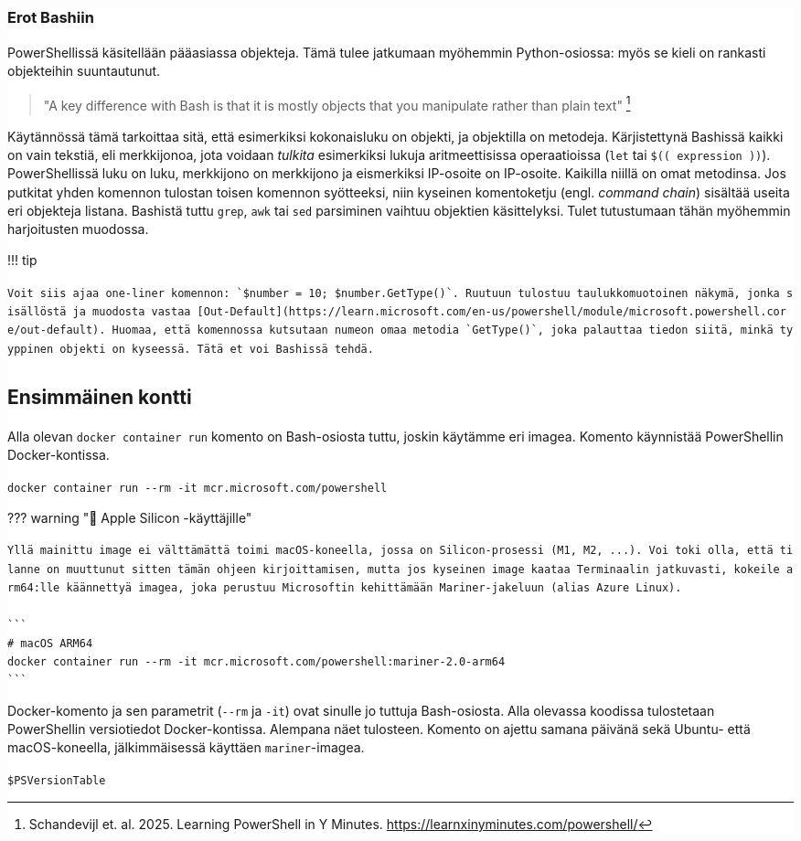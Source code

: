 ### Erot Bashiin

PowerShellissä käsitellään pääasiassa objekteja. Tämä tulee jatkumaan myöhemmin Python-osiossa: myös se kieli on rankasti objekteihin suuntautunut.

> "A key difference with Bash is that it is mostly objects that you manipulate rather than plain text" [^learn_pwsh_in_y_minutes]

[^learn_pwsh_in_y_minutes]: Schandevijl et. al. 2025. Learning PowerShell in Y Minutes. https://learnxinyminutes.com/powershell/

Käytännössä tämä tarkoittaa sitä, että esimerkiksi kokonaisluku on objekti, ja objektilla on metodeja. Kärjistettynä Bashissä kaikki on vain tekstiä, eli merkkijonoa, jota voidaan *tulkita* esimerkiksi lukuja aritmeettisissa operaatioissa (`let` tai ``$(( expression ))``). PowerShellissä luku on luku, merkkijono on merkkijono ja eismerkiksi IP-osoite on IP-osoite. Kaikilla niillä on omat metodinsa. Jos putkitat yhden komennon tulostan toisen komennon syötteeksi, niin kyseinen komentoketju (engl. *command chain*) sisältää useita eri objekteja listana. Bashistä tuttu `grep`, `awk` tai `sed` parsiminen vaihtuu objektien käsittelyksi. Tulet tutustumaan tähän myöhemmin harjoitusten muodossa.

!!! tip 

    Voit siis ajaa one-liner komennon: `$number = 10; $number.GetType()`. Ruutuun tulostuu taulukkomuotoinen näkymä, jonka sisällöstä ja muodosta vastaa [Out-Default](https://learn.microsoft.com/en-us/powershell/module/microsoft.powershell.core/out-default). Huomaa, että komennossa kutsutaan numeon omaa metodia `GetType()`, joka palauttaa tiedon siitä, minkä tyyppinen objekti on kyseessä. Tätä et voi Bashissä tehdä.

## Ensimmäinen kontti

Alla olevan `docker container run` komento on Bash-osiosta tuttu, joskin käytämme eri imagea. Komento käynnistää PowerShellin Docker-kontissa.

```pwsh title="Bash | Git Bash | PowerShell | CMD"
docker container run --rm -it mcr.microsoft.com/powershell 
```

??? warning "🍎 Apple Silicon -käyttäjille"

    Yllä mainittu image ei välttämättä toimi macOS-koneella, jossa on Silicon-prosessi (M1, M2, ...). Voi toki olla, että tilanne on muuttunut sitten tämän ohjeen kirjoittamisen, mutta jos kyseinen image kaataa Terminaalin jatkuvasti, kokeile arm64:lle käännettyä imagea, joka perustuu Microsoftin kehittämään Mariner-jakeluun (alias Azure Linux).

    ```
    # macOS ARM64
    docker container run --rm -it mcr.microsoft.com/powershell:mariner-2.0-arm64
    ```

Docker-komento ja sen parametrit (`--rm` ja `-it`) ovat sinulle jo tuttuja Bash-osiosta. Alla olevassa koodissa tulostetaan PowerShellin versiotiedot Docker-kontissa. Alempana näet tulosteen. Komento on ajettu samana päivänä sekä Ubuntu- että macOS-koneella, jälkimmäisessä käyttäen `mariner`-imagea.

```pwsh title="PowerShell @ Docker"
$PSVersionTable
```


[^5.1vs7difference]: Microsoft. Differences between Windows PowerShell 5.1 and PowerShell 7.x. https://learn.microsoft.com/en-us/powershell/scripting/whats-new/differences-from-windows-powershell
[^introdotnet]: Microsoft. Introduction to .NET. https://learn.microsoft.com/en-us/dotnet/core/introduction